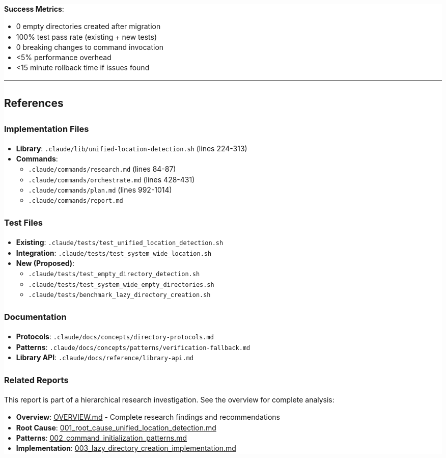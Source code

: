 **Success Metrics**:
- 0 empty directories created after migration
- 100% test pass rate (existing + new tests)
- 0 breaking changes to command invocation
- <5% performance overhead
- <15 minute rollback time if issues found

---

## References

### Implementation Files
- **Library**: `.claude/lib/unified-location-detection.sh` (lines 224-313)
- **Commands**:
  - `.claude/commands/research.md` (lines 84-87)
  - `.claude/commands/orchestrate.md` (lines 428-431)
  - `.claude/commands/plan.md` (lines 992-1014)
  - `.claude/commands/report.md`

### Test Files
- **Existing**: `.claude/tests/test_unified_location_detection.sh`
- **Integration**: `.claude/tests/test_system_wide_location.sh`
- **New (Proposed)**:
  - `.claude/tests/test_empty_directory_detection.sh`
  - `.claude/tests/test_system_wide_empty_directories.sh`
  - `.claude/tests/benchmark_lazy_directory_creation.sh`

### Documentation
- **Protocols**: `.claude/docs/concepts/directory-protocols.md`
- **Patterns**: `.claude/docs/concepts/patterns/verification-fallback.md`
- **Library API**: `.claude/docs/reference/library-api.md`

### Related Reports

This report is part of a hierarchical research investigation. See the overview for complete analysis:

- **Overview**: [OVERVIEW.md](./OVERVIEW.md) - Complete research findings and recommendations
- **Root Cause**: [001_root_cause_unified_location_detection.md](./001_root_cause_unified_location_detection.md)
- **Patterns**: [002_command_initialization_patterns.md](./002_command_initialization_patterns.md)
- **Implementation**: [003_lazy_directory_creation_implementation.md](./003_lazy_directory_creation_implementation.md)
